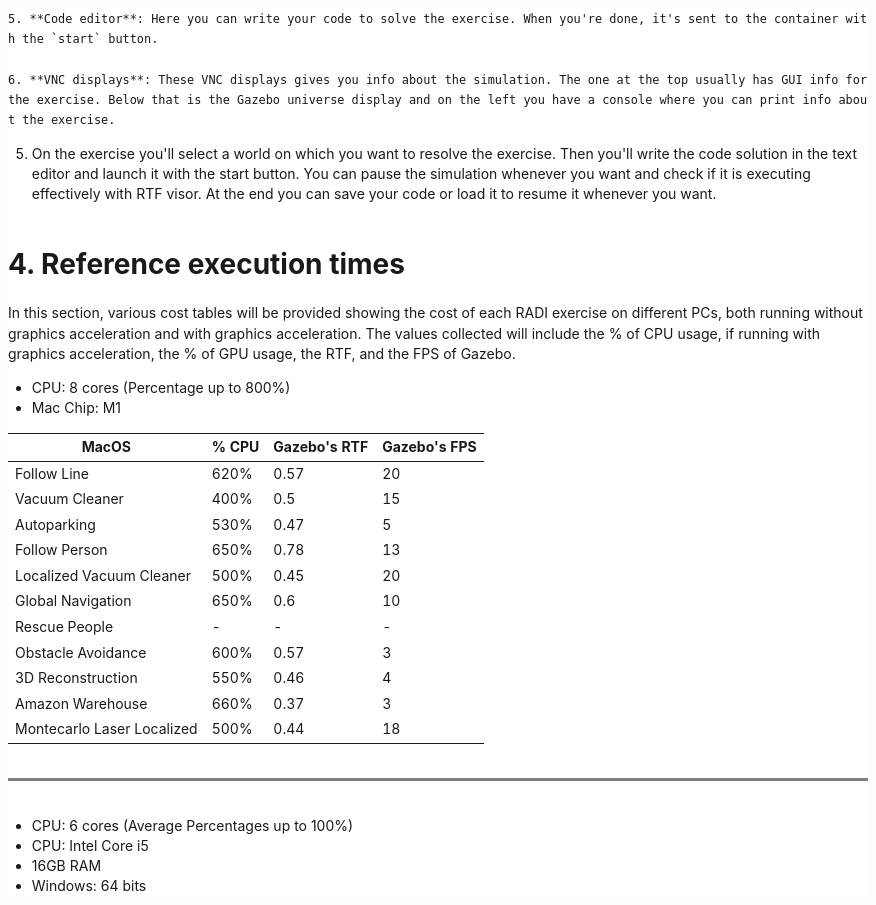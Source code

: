     5. **Code editor**: Here you can write your code to solve the exercise. When you're done, it's sent to the container with the `start` button.

    6. **VNC displays**: These VNC displays gives you info about the simulation. The one at the top usually has GUI info for the exercise. Below that is the Gazebo universe display and on the left you have a console where you can print info about the exercise.

5. On the exercise you'll select a world on which you want to resolve the exercise. Then you'll write the code solution in the text editor and launch it with the start button. You can pause the simulation whenever you want and check if it is executing effectively with RTF visor. At the end you can save your code or load it to resume it whenever you want.

# 4. Reference execution times
In this section, various cost tables will be provided showing the cost of each RADI exercise on different PCs, both running without graphics acceleration and with graphics acceleration. The values collected will include the % of CPU usage, if running with graphics acceleration, the % of GPU usage, the RTF, and the FPS of Gazebo.

- CPU: 8 cores (Percentage up to 800%)
- Mac Chip: M1

|           MacOS           | % CPU | Gazebo's RTF  | Gazebo's FPS |
|----------------------|-------|------|--------------|
| Follow Line          | 620%  | 0.57 | 20           |
| Vacuum Cleaner       | 400%  | 0.5  | 15           |
| Autoparking          | 530%  | 0.47 | 5            |
| Follow Person        | 650%  | 0.78 | 13           |
| Localized Vacuum Cleaner | 500%  | 0.45 | 20           |
| Global Navigation    | 650%  | 0.6  | 10           |
| Rescue People        | -     | -    | -            |
| Obstacle Avoidance   | 600%  | 0.57 | 3            |
| 3D Reconstruction    | 550%  | 0.46 | 4            |
| Amazon Warehouse     | 660%  | 0.37 | 3            |
| Montecarlo Laser Localized | 500%  | 0.44 | 18           |


<br>
<div style="border-bottom: 3px solid gray;"></div>
<br>

- CPU: 6 cores (Average Percentages up to 100%)
- CPU: Intel Core i5
- 16GB RAM
- Windows: 64 bits

